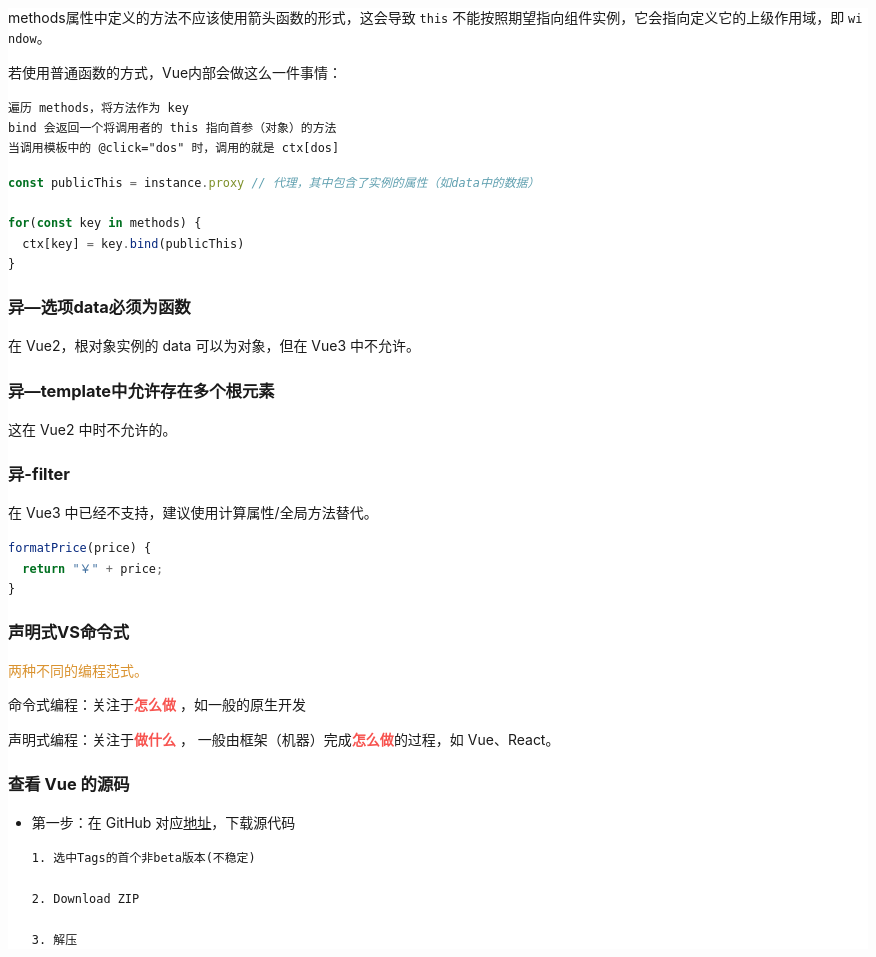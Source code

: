methods属性中定义的方法不应该使用箭头函数的形式，这会导致 `this` 不能按照期望指向组件实例，它会指向定义它的上级作用域，即 `window`。



若使用普通函数的方式，Vue内部会做这么一件事情：

```less
遍历 methods，将方法作为 key
bind 会返回一个将调用者的 this 指向首参（对象）的方法
当调用模板中的 @click="dos" 时，调用的就是 ctx[dos]
```

```javascript
const publicThis = instance.proxy // 代理，其中包含了实例的属性（如data中的数据）

for(const key in methods) {
  ctx[key] = key.bind(publicThis)
}
```



### 异—选项data必须为函数

在 Vue2，根对象实例的 data 可以为对象，但在 Vue3 中不允许。

### 异—template中允许存在多个根元素

这在 Vue2 中时不允许的。

### 异-filter

在 Vue3 中已经不支持，建议使用计算属性/全局方法替代。

```javascript
formatPrice(price) {
  return "￥" + price;
}
```



### 声明式VS命令式

 <span style="color: #da9330">两种不同的编程范式。</span>

命令式编程：关注于<span style="color: #f7534f;font-weight:600">怎么做</span> ，如一般的原生开发

声明式编程：关注于<span style="color: #f7534f;font-weight:600">做什么</span> ， 一般由框架（机器）完成<span style="color: #f7534f;font-weight:600">怎么做</span>的过程，如 Vue、React。



### 查看 Vue 的源码

- 第一步：在 GitHub 对应[地址](https://github.com/vuejs/core)，下载源代码

  ```less
  1. 选中Tags的首个非beta版本(不稳定)
  
  2. Download ZIP
  
  3. 解压
  ```

